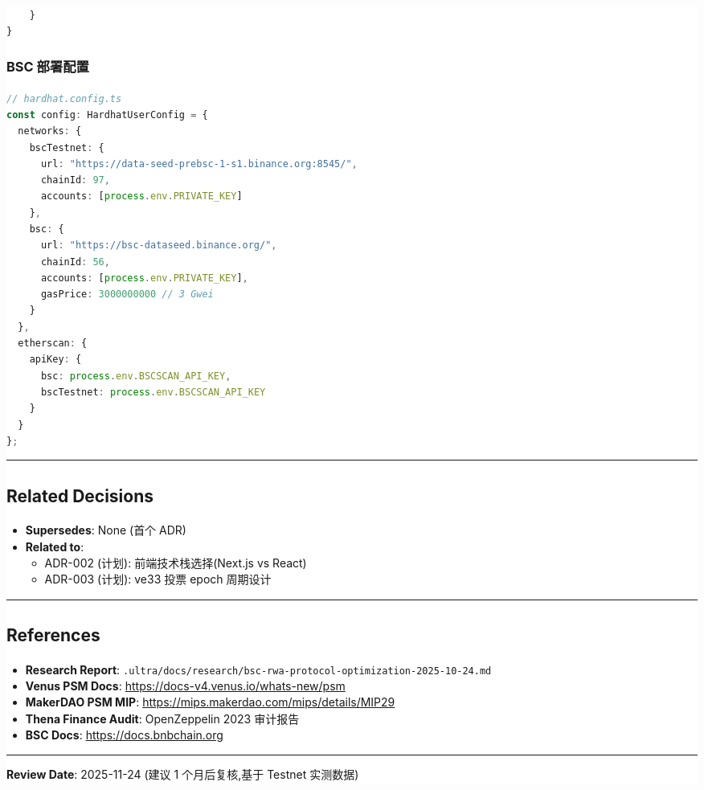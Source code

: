 ```solidity
    }
}
```

### BSC 部署配置

```typescript
// hardhat.config.ts
const config: HardhatUserConfig = {
  networks: {
    bscTestnet: {
      url: "https://data-seed-prebsc-1-s1.binance.org:8545/",
      chainId: 97,
      accounts: [process.env.PRIVATE_KEY]
    },
    bsc: {
      url: "https://bsc-dataseed.binance.org/",
      chainId: 56,
      accounts: [process.env.PRIVATE_KEY],
      gasPrice: 3000000000 // 3 Gwei
    }
  },
  etherscan: {
    apiKey: {
      bsc: process.env.BSCSCAN_API_KEY,
      bscTestnet: process.env.BSCSCAN_API_KEY
    }
  }
};
```

---

## Related Decisions

- **Supersedes**: None (首个 ADR)
- **Related to**:
  - ADR-002 (计划): 前端技术栈选择(Next.js vs React)
  - ADR-003 (计划): ve33 投票 epoch 周期设计

---

## References

- **Research Report**: `.ultra/docs/research/bsc-rwa-protocol-optimization-2025-10-24.md`
- **Venus PSM Docs**: https://docs-v4.venus.io/whats-new/psm
- **MakerDAO PSM MIP**: https://mips.makerdao.com/mips/details/MIP29
- **Thena Finance Audit**: OpenZeppelin 2023 审计报告
- **BSC Docs**: https://docs.bnbchain.org

---

**Review Date**: 2025-11-24 (建议 1 个月后复核,基于 Testnet 实测数据)
